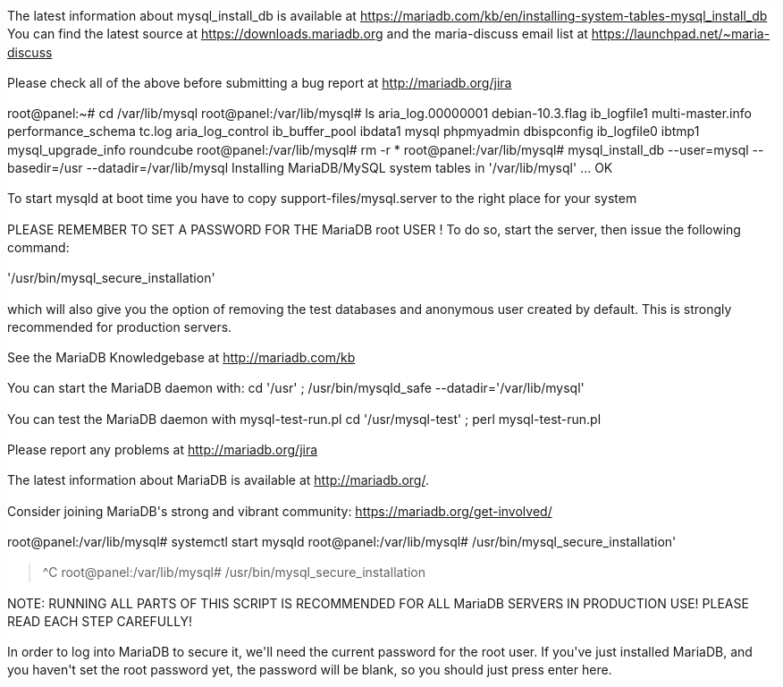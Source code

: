 The latest information about mysql_install_db is available at
https://mariadb.com/kb/en/installing-system-tables-mysql_install_db
You can find the latest source at https://downloads.mariadb.org and
the maria-discuss email list at https://launchpad.net/~maria-discuss

Please check all of the above before submitting a bug report
at http://mariadb.org/jira

root@panel:~# cd /var/lib/mysql
root@panel:/var/lib/mysql# ls
aria_log.00000001  debian-10.3.flag  ib_logfile1  multi-master.info   performance_schema  tc.log
aria_log_control   ib_buffer_pool    ibdata1	  mysql		      phpmyadmin
dbispconfig	   ib_logfile0	     ibtmp1	  mysql_upgrade_info  roundcube
root@panel:/var/lib/mysql# rm -r *
root@panel:/var/lib/mysql# mysql_install_db --user=mysql --basedir=/usr --datadir=/var/lib/mysql
Installing MariaDB/MySQL system tables in '/var/lib/mysql' ...
OK

To start mysqld at boot time you have to copy
support-files/mysql.server to the right place for your system


PLEASE REMEMBER TO SET A PASSWORD FOR THE MariaDB root USER !
To do so, start the server, then issue the following command:

'/usr/bin/mysql_secure_installation'

which will also give you the option of removing the test
databases and anonymous user created by default.  This is
strongly recommended for production servers.

See the MariaDB Knowledgebase at http://mariadb.com/kb

You can start the MariaDB daemon with:
cd '/usr' ; /usr/bin/mysqld_safe --datadir='/var/lib/mysql'

You can test the MariaDB daemon with mysql-test-run.pl
cd '/usr/mysql-test' ; perl mysql-test-run.pl

Please report any problems at http://mariadb.org/jira

The latest information about MariaDB is available at http://mariadb.org/.

Consider joining MariaDB's strong and vibrant community:
https://mariadb.org/get-involved/

root@panel:/var/lib/mysql# systemctl start mysqld
root@panel:/var/lib/mysql# /usr/bin/mysql_secure_installation'
> ^C
root@panel:/var/lib/mysql# /usr/bin/mysql_secure_installation

NOTE: RUNNING ALL PARTS OF THIS SCRIPT IS RECOMMENDED FOR ALL MariaDB
      SERVERS IN PRODUCTION USE!  PLEASE READ EACH STEP CAREFULLY!

In order to log into MariaDB to secure it, we'll need the current
password for the root user.  If you've just installed MariaDB, and
you haven't set the root password yet, the password will be blank,
so you should just press enter here.
